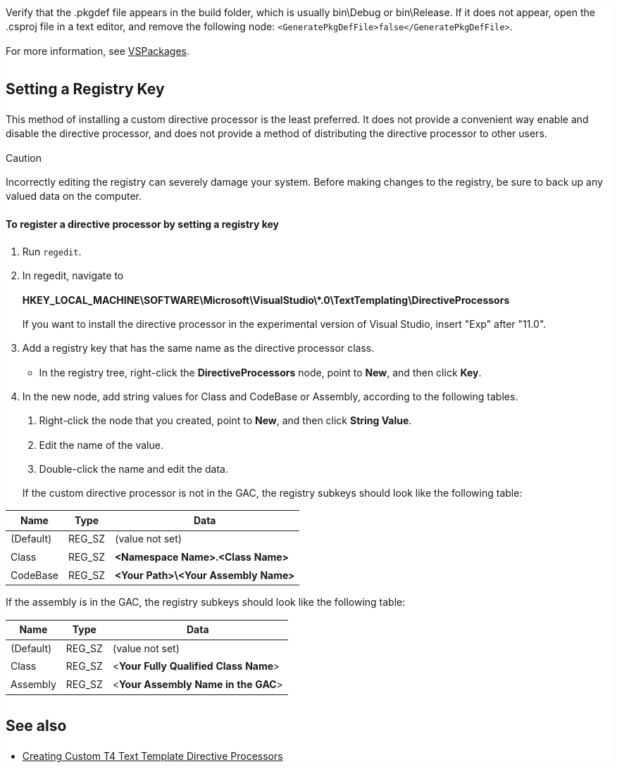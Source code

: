  Verify that the .pkgdef file appears in the build folder, which is usually bin\Debug or bin\Release. If it does not appear, open the .csproj file in a text editor, and remove the following node: `<GeneratePkgDefFile>false</GeneratePkgDefFile>`.

 For more information, see [VSPackages](../extensibility/internals/vspackages.md).

## Setting a Registry Key
 This method of installing a custom directive processor is the least preferred. It does not provide a convenient way enable and disable the directive processor, and does not provide a method of distributing the directive processor to other users.

> [!CAUTION]
>  Incorrectly editing the registry can severely damage your system. Before making changes to the registry, be sure to back up any valued data on the computer.

#### To register a directive processor by setting a registry key

1. Run `regedit`.

2. In regedit, navigate to

    **HKEY_LOCAL_MACHINE\SOFTWARE\Microsoft\VisualStudio\\\*.0\TextTemplating\DirectiveProcessors**

    If you want to install the directive processor in the experimental version of Visual Studio, insert "Exp" after "11.0".

3. Add a registry key that has the same name as the directive processor class.

   -   In the registry tree, right-click the **DirectiveProcessors** node, point to **New**, and then click **Key**.

4. In the new node, add string values for Class and CodeBase or Assembly, according to the following tables.

   1.  Right-click the node that you created, point to **New**, and then click **String Value**.

   2.  Edit the name of the value.

   3.  Double-click the name and edit the data.

   If the custom directive processor is not in the GAC, the registry subkeys should look like the following table:

|Name|Type|Data|
|-|-|-|
|(Default)|REG_SZ|(value not set)|
|Class|REG_SZ|**\<Namespace Name>.\<Class Name>**|
|CodeBase|REG_SZ|**\<Your Path>\\<Your Assembly Name\>**|

 If the assembly is in the GAC, the registry subkeys should look like the following table:

|Name|Type|Data|
|-|-|-|
|(Default)|REG_SZ|(value not set)|
|Class|REG_SZ|\<**Your Fully Qualified Class Name**>|
|Assembly|REG_SZ|\<**Your Assembly Name in the GAC**>|

## See also

- [Creating Custom T4 Text Template Directive Processors](../modeling/creating-custom-t4-text-template-directive-processors.md)